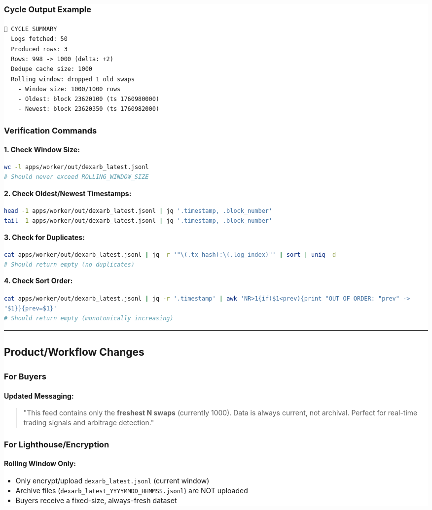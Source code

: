 ### Cycle Output Example

```
🔄 CYCLE SUMMARY
  Logs fetched: 50
  Produced rows: 3
  Rows: 998 -> 1000 (delta: +2)
  Dedupe cache size: 1000
  Rolling window: dropped 1 old swaps
    - Window size: 1000/1000 rows
    - Oldest: block 23620100 (ts 1760980000)
    - Newest: block 23620350 (ts 1760982000)
```

### Verification Commands

**1. Check Window Size:**
```bash
wc -l apps/worker/out/dexarb_latest.jsonl
# Should never exceed ROLLING_WINDOW_SIZE
```

**2. Check Oldest/Newest Timestamps:**
```bash
head -1 apps/worker/out/dexarb_latest.jsonl | jq '.timestamp, .block_number'
tail -1 apps/worker/out/dexarb_latest.jsonl | jq '.timestamp, .block_number'
```

**3. Check for Duplicates:**
```bash
cat apps/worker/out/dexarb_latest.jsonl | jq -r '"\(.tx_hash):\(.log_index)"' | sort | uniq -d
# Should return empty (no duplicates)
```

**4. Check Sort Order:**
```bash
cat apps/worker/out/dexarb_latest.jsonl | jq -r '.timestamp' | awk 'NR>1{if($1<prev){print "OUT OF ORDER: "prev" -> "$1}}{prev=$1}'
# Should return empty (monotonically increasing)
```

---

## Product/Workflow Changes

### For Buyers

**Updated Messaging:**
> "This feed contains only the **freshest N swaps** (currently 1000). Data is always current, not archival. Perfect for real-time trading signals and arbitrage detection."

### For Lighthouse/Encryption

**Rolling Window Only:**
- Only encrypt/upload `dexarb_latest.jsonl` (current window)
- Archive files (`dexarb_latest_YYYYMMDD_HHMMSS.jsonl`) are NOT uploaded
- Buyers receive a fixed-size, always-fresh dataset
